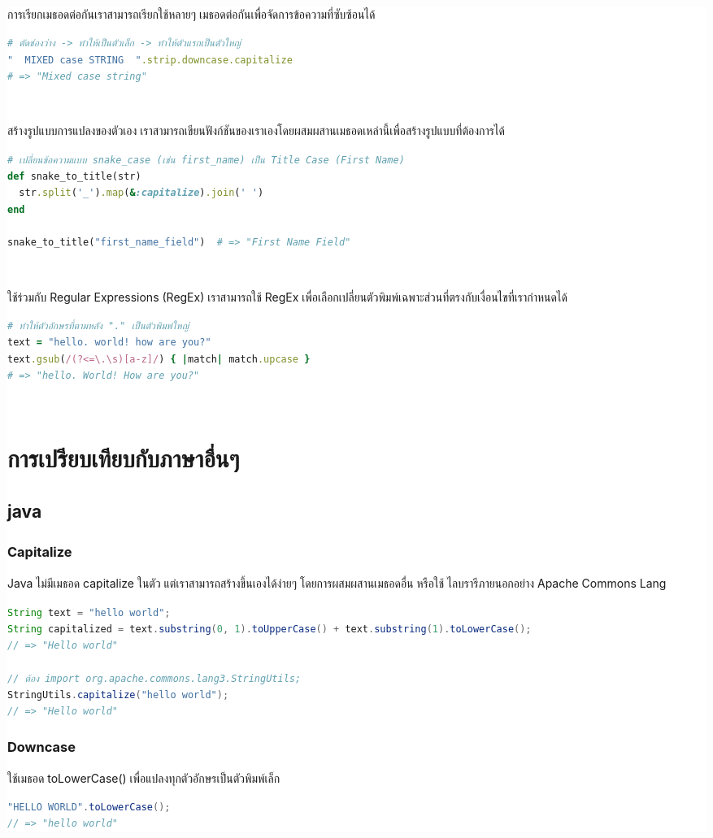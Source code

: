 การเรียกเมธอดต่อกันเราสามารถเรียกใช้หลายๆ เมธอดต่อกันเพื่อจัดการข้อความที่ซับซ้อนได้
```ruby
# ตัดช่องว่าง -> ทำให้เป็นตัวเล็ก -> ทำให้ตัวแรกเป็นตัวใหญ่
"  MIXED case STRING  ".strip.downcase.capitalize
# => "Mixed case string"
```
<br>

สร้างรูปแบบการแปลงของตัวเอง
เราสามารถเขียนฟังก์ชันของเราเองโดยผสมผสานเมธอดเหล่านี้เพื่อสร้างรูปแบบที่ต้องการได้
```ruby
# เปลี่ยนข้อความแบบ snake_case (เช่น first_name) เป็น Title Case (First Name)
def snake_to_title(str)
  str.split('_').map(&:capitalize).join(' ')
end

snake_to_title("first_name_field")  # => "First Name Field"
```
<br>

ใช้ร่วมกับ Regular Expressions (RegEx)
เราสามารถใช้ RegEx เพื่อเลือกเปลี่ยนตัวพิมพ์เฉพาะส่วนที่ตรงกับเงื่อนไขที่เรากำหนดได้
```ruby
# ทำให้ตัวอักษรที่ตามหลัง "." เป็นตัวพิมพ์ใหญ่
text = "hello. world! how are you?"
text.gsub(/(?<=\.\s)[a-z]/) { |match| match.upcase }
# => "hello. World! How are you?"
```
<br>

# การเปรียบเทียบกับภาษาอื่นๆ
## java

### Capitalize
Java ไม่มีเมธอด capitalize ในตัว แต่เราสามารถสร้างขึ้นเองได้ง่ายๆ โดยการผสมผสานเมธอดอื่น หรือใช้ ไลบรารีภายนอกอย่าง Apache Commons Lang
```java
String text = "hello world";
String capitalized = text.substring(0, 1).toUpperCase() + text.substring(1).toLowerCase();
// => "Hello world"

// ต้อง import org.apache.commons.lang3.StringUtils;
StringUtils.capitalize("hello world");
// => "Hello world"
```
### Downcase
ใช้เมธอด toLowerCase() เพื่อแปลงทุกตัวอักษรเป็นตัวพิมพ์เล็ก
```java
"HELLO WORLD".toLowerCase();
// => "hello world"
```
